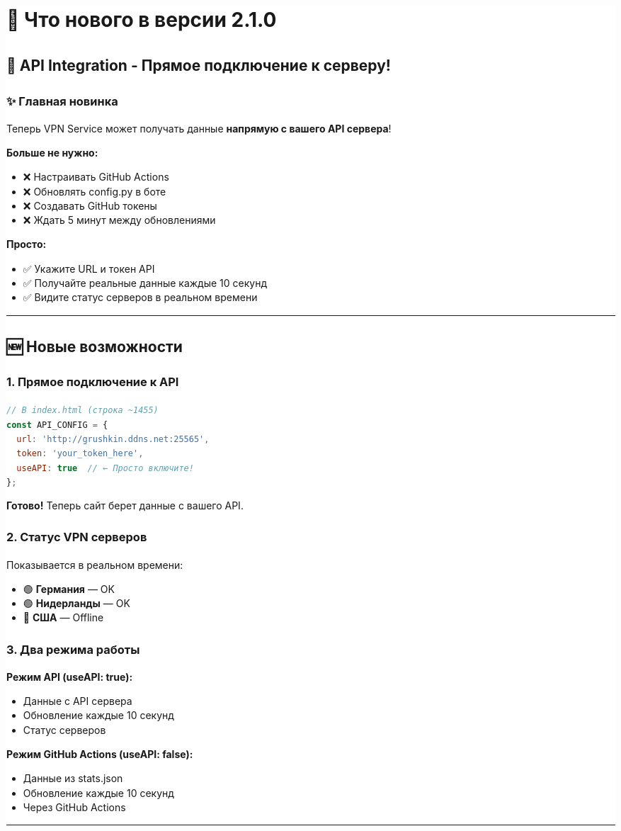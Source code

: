 # 🎉 Что нового в версии 2.1.0

## 🔌 API Integration - Прямое подключение к серверу!

### ✨ Главная новинка

Теперь VPN Service может получать данные **напрямую с вашего API сервера**!

**Больше не нужно:**
- ❌ Настраивать GitHub Actions
- ❌ Обновлять config.py в боте
- ❌ Создавать GitHub токены
- ❌ Ждать 5 минут между обновлениями

**Просто:**
- ✅ Укажите URL и токен API
- ✅ Получайте реальные данные каждые 10 секунд
- ✅ Видите статус серверов в реальном времени

---

## 🆕 Новые возможности

### 1. Прямое подключение к API

```javascript
// В index.html (строка ~1455)
const API_CONFIG = {
  url: 'http://grushkin.ddns.net:25565',
  token: 'your_token_here',
  useAPI: true  // ← Просто включите!
};
```

**Готово!** Теперь сайт берет данные с вашего API.

### 2. Статус VPN серверов

Показывается в реальном времени:
- 🟢 **Германия** — OK
- 🟢 **Нидерланды** — OK
- 🔴 **США** — Offline

### 3. Два режима работы

**Режим API (useAPI: true):**
- Данные с API сервера
- Обновление каждые 10 секунд
- Статус серверов

**Режим GitHub Actions (useAPI: false):**
- Данные из stats.json
- Обновление каждые 10 секунд
- Через GitHub Actions

---